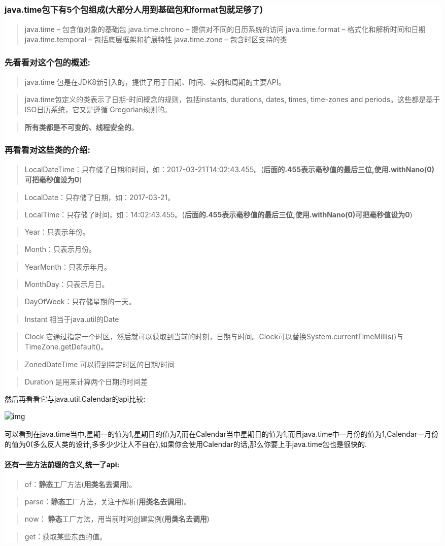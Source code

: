 ### java.time包下有5个包组成(大部分人用到基础包和format包就足够了)

> java.time – 包含值对象的基础包
>  java.time.chrono – 提供对不同的日历系统的访问
>  java.time.format – 格式化和解析时间和日期
>  java.time.temporal – 包括底层框架和扩展特性
>  java.time.zone – 包含时区支持的类

### 先看看对这个包的概述:

> java.time 包是在JDK8新引入的，提供了用于日期、时间、实例和周期的主要API。

> java.time包定义的类表示了日期-时间概念的规则，包括instants, durations, dates, times, time-zones and periods。这些都是基于ISO日历系统，它又是遵循 Gregorian规则的。

> **所有类都是不可变的、线程安全的**。

### 再看看对这些类的介绍:

> LocalDateTime：只存储了日期和时间，如：2017-03-21T14:02:43.455。(**后面的.455表示毫秒值的最后三位,使用.withNano(0)可把毫秒值设为0**)

> LocalDate：只存储了日期，如：2017-03-21。

> LocalTime：只存储了时间，如：14:02:43.455。(**后面的.455表示毫秒值的最后三位,使用.withNano(0)可把毫秒值设为0**)

> Year：只表示年份。

> Month：只表示月份。

> YearMonth：只表示年月。

> MonthDay：只表示月日。

> DayOfWeek：只存储星期的一天。

> Instant 相当于java.util的Date

> Clock 它通过指定一个时区，然后就可以获取到当前的时刻，日期与时间。Clock可以替换System.currentTimeMillis()与TimeZone.getDefault()。

> ZonedDateTime 可以得到特定时区的日期/时间

> Duration 是用来计算两个日期的时间差

然后再看看它与java.util.Calendar的api比较:

![img](https:////upload-images.jianshu.io/upload_images/5272828-78ebe06705ba2dbd.png?imageMogr2/auto-orient/strip|imageView2/2/w/550/format/webp)

可以看到在java.time当中,星期一的值为1,星期日的值为7,而在Calendar当中星期日的值为1,而且java.time中一月份的值为1,Calendar一月份的值为0(多么反人类的设计,多多少少让人不自在),如果你会使用Calendar的话,那么你要上手java.time包也是很快的.

#### 还有一些方法前缀的含义,统一了api:

> of：**静态**工厂方法(**用类名去调用**)。

> parse：**静态**工厂方法，关注于解析(**用类名去调用**)。

> now： **静态**工厂方法，用当前时间创建实例(**用类名去调用**)

> get：获取某些东西的值。
